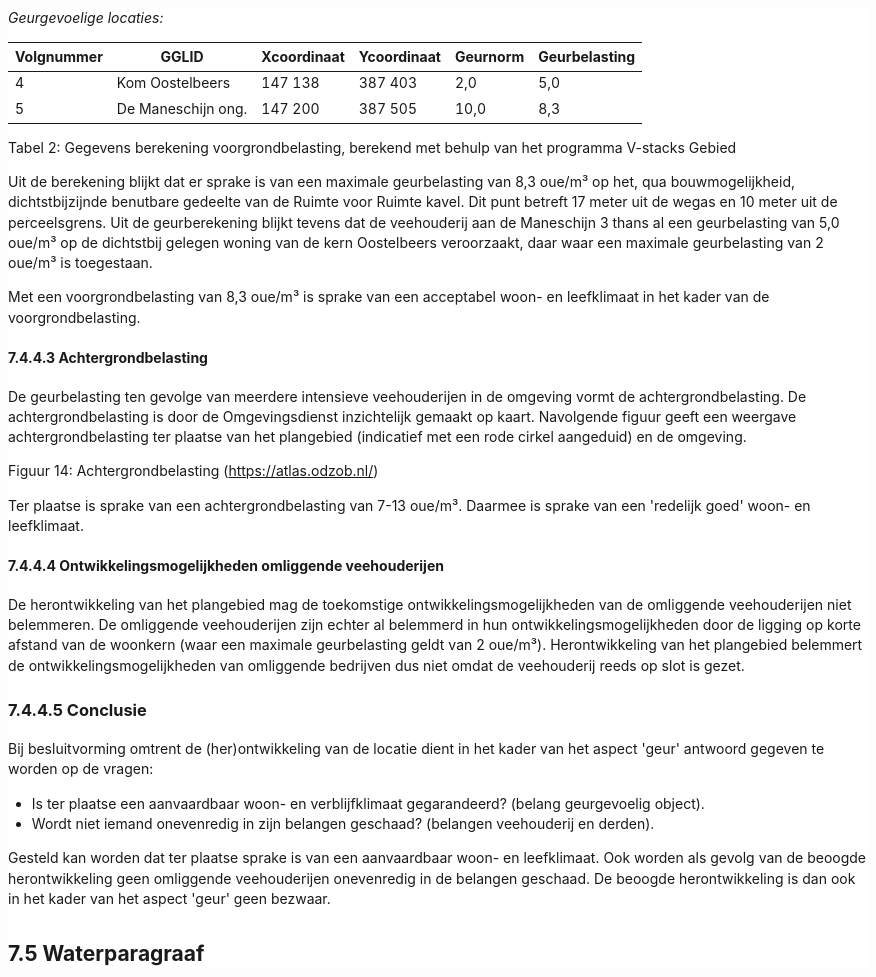 *Geurgevoelige locaties:*

| Volgnummer | GGLID              | Xcoordinaat | Ycoordinaat | Geurnorm | Geurbelasting |
|------------|--------------------|-------------|-------------|----------|---------------|
| 4          | Kom Oostelbeers    | 147 138     | 387 403     | 2,0      | 5,0           |
| 5          | De Maneschijn ong. | 147 200     | 387 505     | 10,0     | 8,3           |

Tabel 2: Gegevens berekening voorgrondbelasting, berekend met behulp van het programma V-stacks Gebied

Uit de berekening blijkt dat er sprake is van een maximale geurbelasting van 8,3 oue/m³ op het, qua bouwmogelijkheid, dichtstbijzijnde benutbare gedeelte van de Ruimte voor Ruimte kavel. Dit punt betreft 17 meter uit de wegas en 10 meter uit de perceelsgrens. Uit de geurberekening blijkt tevens dat de veehouderij aan de Maneschijn 3 thans al een geurbelasting van 5,0 oue/m³ op de dichtstbij gelegen woning van de kern Oostelbeers veroorzaakt, daar waar een maximale geurbelasting van 2 oue/m³ is toegestaan.

Met een voorgrondbelasting van 8,3 oue/m³ is sprake van een acceptabel woon- en leefklimaat in het kader van de voorgrondbelasting.

#### **7.4.4.3 Achtergrondbelasting**

De geurbelasting ten gevolge van meerdere intensieve veehouderijen in de omgeving vormt de achtergrondbelasting. De achtergrondbelasting is door de Omgevingsdienst inzichtelijk gemaakt op kaart. Navolgende figuur geeft een weergave achtergrondbelasting ter plaatse van het plangebied (indicatief met een rode cirkel aangeduid) en de omgeving.

Figuur 14: Achtergrondbelasting (https://atlas.odzob.nl/)

Ter plaatse is sprake van een achtergrondbelasting van 7-13 oue/m³. Daarmee is sprake van een 'redelijk goed' woon- en leefklimaat.

#### **7.4.4.4 Ontwikkelingsmogelijkheden omliggende veehouderijen**

De herontwikkeling van het plangebied mag de toekomstige ontwikkelingsmogelijkheden van de omliggende veehouderijen niet belemmeren. De omliggende veehouderijen zijn echter al belemmerd in hun ontwikkelingsmogelijkheden door de ligging op korte afstand van de woonkern (waar een maximale geurbelasting geldt van 2 oue/m³). Herontwikkeling van het plangebied belemmert de ontwikkelingsmogelijkheden van omliggende bedrijven dus niet omdat de veehouderij reeds op slot is gezet.

### **7.4.4.5 Conclusie**

Bij besluitvorming omtrent de (her)ontwikkeling van de locatie dient in het kader van het aspect 'geur' antwoord gegeven te worden op de vragen:

- Is ter plaatse een aanvaardbaar woon- en verblijfklimaat gegarandeerd? (belang geurgevoelig object).
- Wordt niet iemand onevenredig in zijn belangen geschaad? (belangen veehouderij en derden).

Gesteld kan worden dat ter plaatse sprake is van een aanvaardbaar woon- en leefklimaat. Ook worden als gevolg van de beoogde herontwikkeling geen omliggende veehouderijen onevenredig in de belangen geschaad. De beoogde herontwikkeling is dan ook in het kader van het aspect 'geur' geen bezwaar.

## <span id="page-29-0"></span>**7.5 Waterparagraaf**
